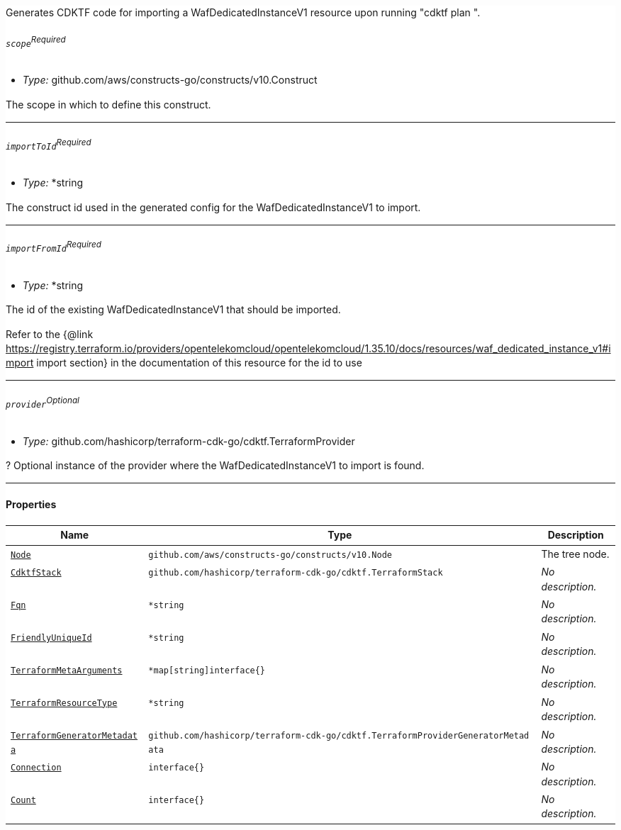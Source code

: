 Generates CDKTF code for importing a WafDedicatedInstanceV1 resource upon running "cdktf plan <stack-name>".

###### `scope`<sup>Required</sup> <a name="scope" id="@cdktf/provider-opentelekomcloud.wafDedicatedInstanceV1.WafDedicatedInstanceV1.generateConfigForImport.parameter.scope"></a>

- *Type:* github.com/aws/constructs-go/constructs/v10.Construct

The scope in which to define this construct.

---

###### `importToId`<sup>Required</sup> <a name="importToId" id="@cdktf/provider-opentelekomcloud.wafDedicatedInstanceV1.WafDedicatedInstanceV1.generateConfigForImport.parameter.importToId"></a>

- *Type:* *string

The construct id used in the generated config for the WafDedicatedInstanceV1 to import.

---

###### `importFromId`<sup>Required</sup> <a name="importFromId" id="@cdktf/provider-opentelekomcloud.wafDedicatedInstanceV1.WafDedicatedInstanceV1.generateConfigForImport.parameter.importFromId"></a>

- *Type:* *string

The id of the existing WafDedicatedInstanceV1 that should be imported.

Refer to the {@link https://registry.terraform.io/providers/opentelekomcloud/opentelekomcloud/1.35.10/docs/resources/waf_dedicated_instance_v1#import import section} in the documentation of this resource for the id to use

---

###### `provider`<sup>Optional</sup> <a name="provider" id="@cdktf/provider-opentelekomcloud.wafDedicatedInstanceV1.WafDedicatedInstanceV1.generateConfigForImport.parameter.provider"></a>

- *Type:* github.com/hashicorp/terraform-cdk-go/cdktf.TerraformProvider

? Optional instance of the provider where the WafDedicatedInstanceV1 to import is found.

---

#### Properties <a name="Properties" id="Properties"></a>

| **Name** | **Type** | **Description** |
| --- | --- | --- |
| <code><a href="#@cdktf/provider-opentelekomcloud.wafDedicatedInstanceV1.WafDedicatedInstanceV1.property.node">Node</a></code> | <code>github.com/aws/constructs-go/constructs/v10.Node</code> | The tree node. |
| <code><a href="#@cdktf/provider-opentelekomcloud.wafDedicatedInstanceV1.WafDedicatedInstanceV1.property.cdktfStack">CdktfStack</a></code> | <code>github.com/hashicorp/terraform-cdk-go/cdktf.TerraformStack</code> | *No description.* |
| <code><a href="#@cdktf/provider-opentelekomcloud.wafDedicatedInstanceV1.WafDedicatedInstanceV1.property.fqn">Fqn</a></code> | <code>*string</code> | *No description.* |
| <code><a href="#@cdktf/provider-opentelekomcloud.wafDedicatedInstanceV1.WafDedicatedInstanceV1.property.friendlyUniqueId">FriendlyUniqueId</a></code> | <code>*string</code> | *No description.* |
| <code><a href="#@cdktf/provider-opentelekomcloud.wafDedicatedInstanceV1.WafDedicatedInstanceV1.property.terraformMetaArguments">TerraformMetaArguments</a></code> | <code>*map[string]interface{}</code> | *No description.* |
| <code><a href="#@cdktf/provider-opentelekomcloud.wafDedicatedInstanceV1.WafDedicatedInstanceV1.property.terraformResourceType">TerraformResourceType</a></code> | <code>*string</code> | *No description.* |
| <code><a href="#@cdktf/provider-opentelekomcloud.wafDedicatedInstanceV1.WafDedicatedInstanceV1.property.terraformGeneratorMetadata">TerraformGeneratorMetadata</a></code> | <code>github.com/hashicorp/terraform-cdk-go/cdktf.TerraformProviderGeneratorMetadata</code> | *No description.* |
| <code><a href="#@cdktf/provider-opentelekomcloud.wafDedicatedInstanceV1.WafDedicatedInstanceV1.property.connection">Connection</a></code> | <code>interface{}</code> | *No description.* |
| <code><a href="#@cdktf/provider-opentelekomcloud.wafDedicatedInstanceV1.WafDedicatedInstanceV1.property.count">Count</a></code> | <code>interface{}</code> | *No description.* |